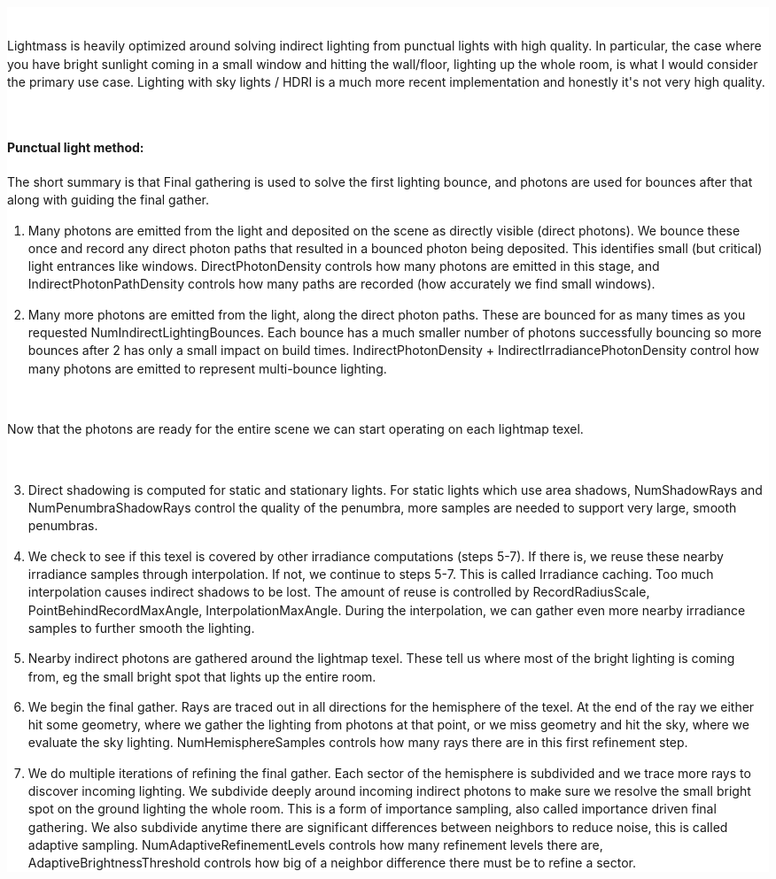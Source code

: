  

Lightmass is heavily optimized around solving indirect lighting from punctual lights with high quality. In particular, the case where you have bright sunlight coming in a small window and hitting the wall/floor, lighting up the whole room, is what I would consider the primary use case. Lighting with sky lights / HDRI is a much more recent implementation and honestly it's not very high quality.

 

#### **Punctual light method:**

The short summary is that Final gathering is used to solve the first lighting bounce, and photons are used for bounces after that along with guiding the final gather. 



1) Many photons are emitted from the light and deposited on the scene as directly visible (direct photons). We bounce these once and record any direct photon paths that resulted in a bounced photon being deposited. This identifies small (but critical) light entrances like windows. DirectPhotonDensity controls how many photons are emitted in this stage, and IndirectPhotonPathDensity controls how many paths are recorded (how accurately we find small windows).

2) Many more photons are emitted from the light, along the direct photon paths. These are bounced for as many times as you requested NumIndirectLightingBounces. Each bounce has a much smaller number of photons successfully bouncing so more bounces after 2 has only a small impact on build times. IndirectPhotonDensity + IndirectIrradiancePhotonDensity control how many photons are emitted to represent multi-bounce lighting.

 

Now that the photons are ready for the entire scene we can start operating on each lightmap texel.

 

3) Direct shadowing is computed for static and stationary lights. For static lights which use area shadows, NumShadowRays and NumPenumbraShadowRays control the quality of the penumbra, more samples are needed to support very large, smooth penumbras.

4) We check to see if this texel is covered by other irradiance computations (steps 5-7). If there is, we reuse these nearby irradiance samples through interpolation. If not, we continue to steps 5-7. This is called Irradiance caching. Too much interpolation causes indirect shadows to be lost. The amount of reuse is controlled by RecordRadiusScale, PointBehindRecordMaxAngle, InterpolationMaxAngle. During the interpolation, we can gather even more nearby irradiance samples to further smooth the lighting.

5) Nearby indirect photons are gathered around the lightmap texel. These tell us where most of the bright lighting is coming from, eg the small bright spot that lights up the entire room.

6) We begin the final gather. Rays are traced out in all directions for the hemisphere of the texel. At the end of the ray we either hit some geometry, where we gather the lighting from photons at that point, or we miss geometry and hit the sky, where we evaluate the sky lighting. NumHemisphereSamples controls how many rays there are in this first refinement step.

7) We do multiple iterations of refining the final gather. Each sector of the hemisphere is subdivided and we trace more rays to discover incoming lighting. We subdivide deeply around incoming indirect photons to make sure we resolve the small bright spot on the ground lighting the whole room. This is a form of importance sampling, also called importance driven final gathering. We also subdivide anytime there are significant differences between neighbors to reduce noise, this is called adaptive sampling. NumAdaptiveRefinementLevels controls how many refinement levels there are, AdaptiveBrightnessThreshold controls how big of a neighbor difference there must be to refine a sector.
